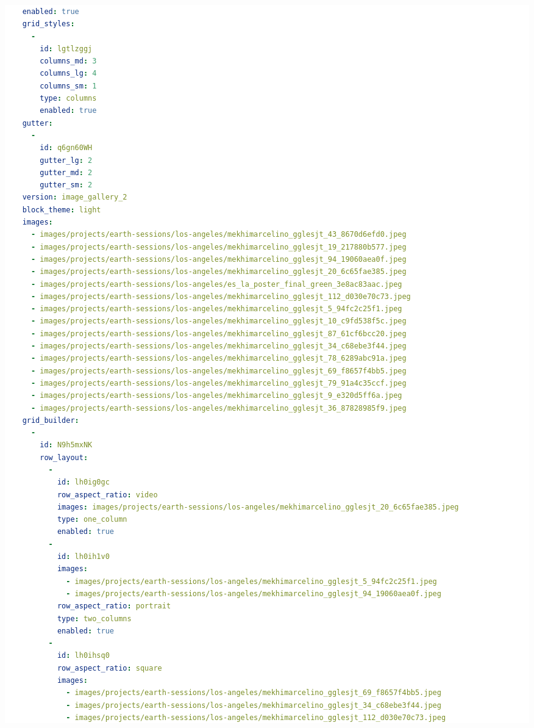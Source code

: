 ```yaml
    enabled: true
    grid_styles:
      -
        id: lgtlzggj
        columns_md: 3
        columns_lg: 4
        columns_sm: 1
        type: columns
        enabled: true
    gutter:
      -
        id: q6gn60WH
        gutter_lg: 2
        gutter_md: 2
        gutter_sm: 2
    version: image_gallery_2
    block_theme: light
    images:
      - images/projects/earth-sessions/los-angeles/mekhimarcelino_gglesjt_43_8670d6efd0.jpeg
      - images/projects/earth-sessions/los-angeles/mekhimarcelino_gglesjt_19_217880b577.jpeg
      - images/projects/earth-sessions/los-angeles/mekhimarcelino_gglesjt_94_19060aea0f.jpeg
      - images/projects/earth-sessions/los-angeles/mekhimarcelino_gglesjt_20_6c65fae385.jpeg
      - images/projects/earth-sessions/los-angeles/es_la_poster_final_green_3e8ac83aac.jpeg
      - images/projects/earth-sessions/los-angeles/mekhimarcelino_gglesjt_112_d030e70c73.jpeg
      - images/projects/earth-sessions/los-angeles/mekhimarcelino_gglesjt_5_94fc2c25f1.jpeg
      - images/projects/earth-sessions/los-angeles/mekhimarcelino_gglesjt_10_c9fd538f5c.jpeg
      - images/projects/earth-sessions/los-angeles/mekhimarcelino_gglesjt_87_61cf6bcc20.jpeg
      - images/projects/earth-sessions/los-angeles/mekhimarcelino_gglesjt_34_c68ebe3f44.jpeg
      - images/projects/earth-sessions/los-angeles/mekhimarcelino_gglesjt_78_6289abc91a.jpeg
      - images/projects/earth-sessions/los-angeles/mekhimarcelino_gglesjt_69_f8657f4bb5.jpeg
      - images/projects/earth-sessions/los-angeles/mekhimarcelino_gglesjt_79_91a4c35ccf.jpeg
      - images/projects/earth-sessions/los-angeles/mekhimarcelino_gglesjt_9_e320d5ff6a.jpeg
      - images/projects/earth-sessions/los-angeles/mekhimarcelino_gglesjt_36_87828985f9.jpeg
    grid_builder:
      -
        id: N9h5mxNK
        row_layout:
          -
            id: lh0ig0gc
            row_aspect_ratio: video
            images: images/projects/earth-sessions/los-angeles/mekhimarcelino_gglesjt_20_6c65fae385.jpeg
            type: one_column
            enabled: true
          -
            id: lh0ih1v0
            images:
              - images/projects/earth-sessions/los-angeles/mekhimarcelino_gglesjt_5_94fc2c25f1.jpeg
              - images/projects/earth-sessions/los-angeles/mekhimarcelino_gglesjt_94_19060aea0f.jpeg
            row_aspect_ratio: portrait
            type: two_columns
            enabled: true
          -
            id: lh0ihsq0
            row_aspect_ratio: square
            images:
              - images/projects/earth-sessions/los-angeles/mekhimarcelino_gglesjt_69_f8657f4bb5.jpeg
              - images/projects/earth-sessions/los-angeles/mekhimarcelino_gglesjt_34_c68ebe3f44.jpeg
              - images/projects/earth-sessions/los-angeles/mekhimarcelino_gglesjt_112_d030e70c73.jpeg
```